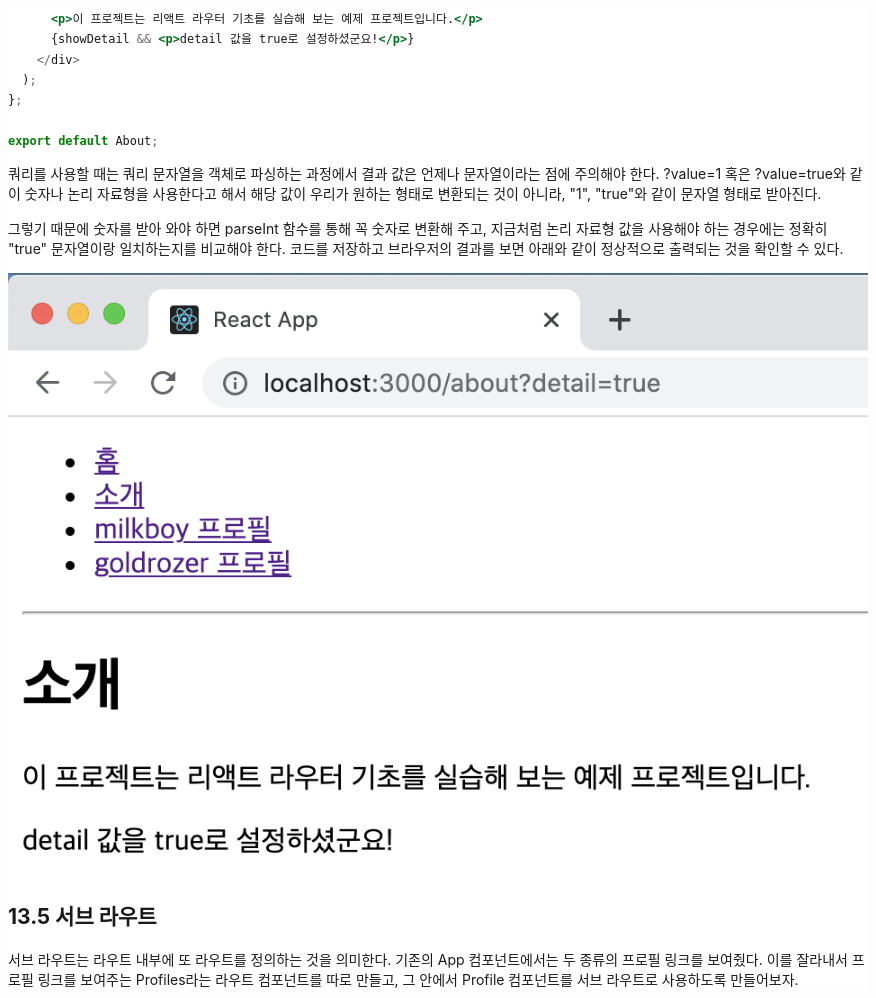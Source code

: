 ```jsx
      <p>이 프로젝트는 리액트 라우터 기초를 실습해 보는 예제 프로젝트입니다.</p>
      {showDetail && <p>detail 값을 true로 설정하셨군요!</p>}
    </div>
  );
};

export default About;
```

쿼리를 사용할 때는 쿼리 문자열을 객체로 파싱하는 과정에서 결과 값은 언제나 문자열이라는 점에 주의해야 한다. ?value=1 혹은 ?value=true와 같이 숫자나 논리 자료형을 사용한다고 해서 해당 값이 우리가 원하는 형태로 변환되는 것이 아니라, "1", "true"와 같이 문자열 형태로 받아진다.

그렇기 때문에 숫자를 받아 와야 하면 parseInt 함수를 통해 꼭 숫자로 변환해 주고, 지금처럼 논리 자료형 값을 사용해야 하는 경우에는 정확히 "true" 문자열이랑 일치하는지를 비교해야 한다. 코드를 저장하고 브라우저의 결과를 보면 아래와 같이 정상적으로 출력되는 것을 확인할 수 있다.

<img src="./images/13_07.png" />

## 13.5 서브 라우트

서브 라우트는 라우트 내부에 또 라우트를 정의하는 것을 의미한다. 기존의 App 컴포넌트에서는 두 종류의 프로필 링크를 보여줬다. 이를 잘라내서 프로필 링크를 보여주는 Profiles라는 라우트 컴포넌트를 따로 만들고, 그 안에서 Profile 컴포넌트를 서브 라우트로 사용하도록 만들어보자.
